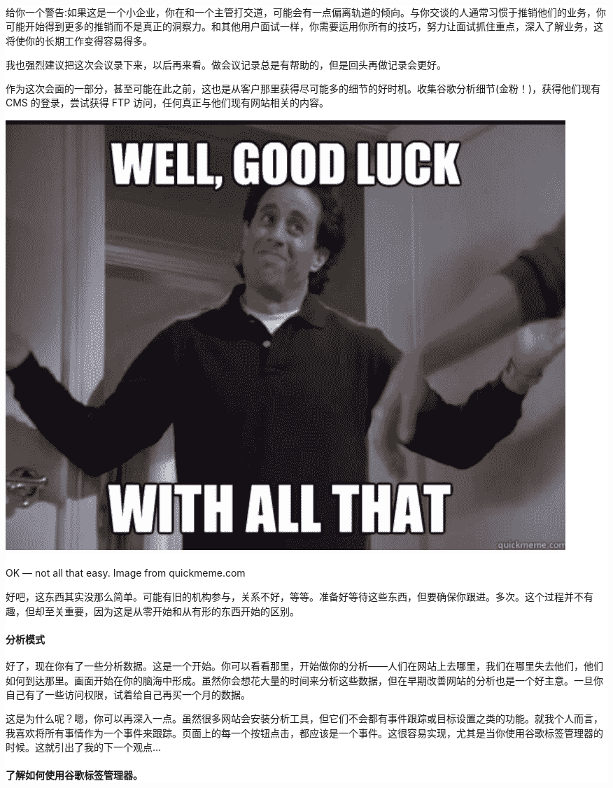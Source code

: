 给你一个警告:如果这是一个小企业，你在和一个主管打交道，可能会有一点偏离轨道的倾向。与你交谈的人通常习惯于推销他们的业务，你可能开始得到更多的推销而不是真正的洞察力。和其他用户面试一样，你需要运用你所有的技巧，努力让面试抓住重点，深入了解业务，这将使你的长期工作变得容易得多。

我也强烈建议把这次会议录下来，以后再来看。做会议记录总是有帮助的，但是回头再做记录会更好。

作为这次会面的一部分，甚至可能在此之前，这也是从客户那里获得尽可能多的细节的好时机。收集谷歌分析细节(金粉！)，获得他们现有 CMS 的登录，尝试获得 FTP 访问，任何真正与他们现有网站相关的内容。

![1*2dHUhrfkLjlVKEtWXuZiiA](img/cc97d94af1e0ef6b4900992c639c1161.png)

OK — not all that easy. Image from quickmeme.com

好吧，这东西其实没那么简单。可能有旧的机构参与，关系不好，等等。准备好等待这些东西，但要确保你跟进。多次。这个过程并不有趣，但却至关重要，因为这是从零开始和从有形的东西开始的区别。

#### 分析模式

好了，现在你有了一些分析数据。这是一个开始。你可以看看那里，开始做你的分析——人们在网站上去哪里，我们在哪里失去他们，他们如何到达那里。画面开始在你的脑海中形成。虽然你会想花大量的时间来分析这些数据，但在早期改善网站的分析也是一个好主意。一旦你自己有了一些访问权限，试着给自己再买一个月的数据。

这是为什么呢？嗯，你可以再深入一点。虽然很多网站会安装分析工具，但它们不会都有事件跟踪或目标设置之类的功能。就我个人而言，我喜欢将所有事情作为一个事件来跟踪。页面上的每一个按钮点击，都应该是一个事件。这很容易实现，尤其是当你使用谷歌标签管理器的时候。这就引出了我的下一个观点…

#### 了解如何使用谷歌标签管理器。

